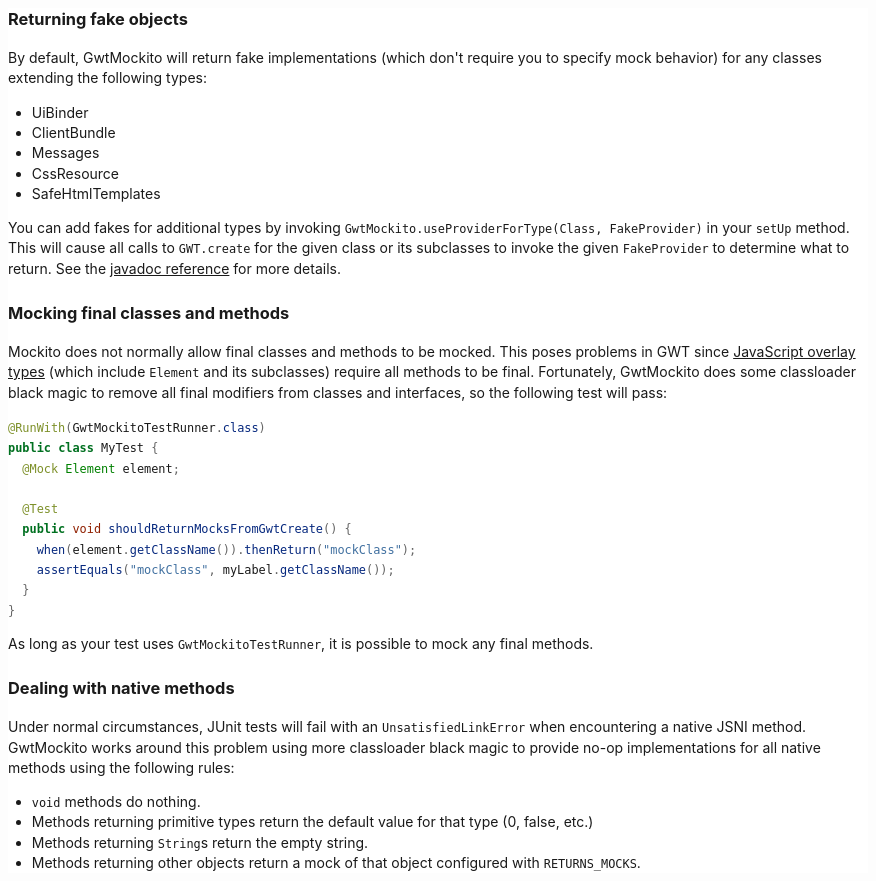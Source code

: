 ### Returning fake objects

By default, GwtMockito will return fake implementations (which don't require you
to specify mock behavior) for any classes extending the following types:

  * UiBinder
  * ClientBundle
  * Messages
  * CssResource
  * SafeHtmlTemplates

You can add fakes for additional types by invoking 
`GwtMockito.useProviderForType(Class, FakeProvider)` in your `setUp` method. 
This will cause all calls to `GWT.create` for the given class or its subclasses
to invoke the given `FakeProvider` to determine what to return. See the
[javadoc reference][2] for more details.

### Mocking final classes and methods

Mockito does not normally allow final classes and methods to be mocked. This 
poses problems in GWT since [JavaScript overlay types][3] (which include 
`Element` and its subclasses) require all methods to be final. Fortunately,
GwtMockito does some classloader black magic to remove all final modifiers from
classes and interfaces, so the following test will pass:

```java
@RunWith(GwtMockitoTestRunner.class)
public class MyTest {
  @Mock Element element;

  @Test
  public void shouldReturnMocksFromGwtCreate() {
    when(element.getClassName()).thenReturn("mockClass");
    assertEquals("mockClass", myLabel.getClassName());
  }
}
```

As long as your test uses `GwtMockitoTestRunner`, it is possible to mock any
final methods.

### Dealing with native methods

Under normal circumstances, JUnit tests will fail with an `UnsatisfiedLinkError` when encountering a native JSNI method. GwtMockito works around this problem
using more classloader black magic to provide no-op implementations for all
native methods using the following rules:

  * `void` methods do nothing.
  * Methods returning primitive types return the default value for that type (0,
    false, etc.)
  * Methods returning `String`s return the empty string.
  * Methods returning other objects return a mock of that object configured with
    `RETURNS_MOCKS`.


[1]: https://code.google.com/p/mockito/
[2]: https://static.javadoc.io/com.google.gwt.gwtmockito/gwtmockito/1.1.8/com/google/gwtmockito/GwtMockito.html#useProviderForType-java.lang.Class-com.google.gwtmockito.fakes.FakeProvider-
[3]: https://developers.google.com/web-toolkit/doc/latest/DevGuideCodingBasicsOverlay
[4]: https://en.wikipedia.org/wiki/Dependency_injection
[5]: https://search.maven.org/remotecontent?filepath=com/google/gwt/gwtmockito/gwtmockito/1.1.8/gwtmockito-1.1.8.jar
[6]: https://code.google.com/p/mockito/downloads/list
[7]: http://www.jboss.org/javassist/downloads
[8]: https://www.javadoc.io/doc/com.google.gwt.gwtmockito/gwtmockito/1.1.8
[9]: https://github.com/google/gwtmockito/tree/master/gwtmockito-sample/src
[10]: https://github.com/google/gwtmockito/commit/52b5ddfc08df1b630cd1f241d2afaa08fed82a77